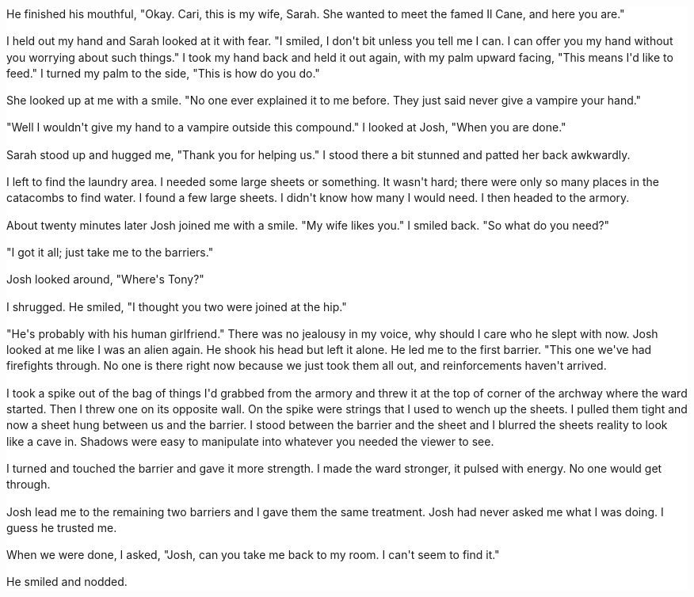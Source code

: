 He finished his mouthful, "Okay.  Cari, this is my wife, Sarah.  She wanted to meet the famed Il Cane, and here you are."

I held out my hand and Sarah looked at it with fear.  "I smiled, I don't bit unless you tell me I can.  I can offer you my hand without you worrying about such things."  I took my hand back and held it out again, with my palm upward facing, "This means I'd like to feed."  I turned my palm to the side, "This is how do you do."

She looked up at me with a smile.  "No one ever explained it to me before.  They just said never give a vampire your hand."

"Well I wouldn't give my hand to a vampire outside this compound."   I looked at Josh, "When you are done."

Sarah stood up and hugged me, "Thank you for helping us."  I stood there a bit stunned and patted her back awkwardly.

I left to find the laundry area.  I needed some large sheets or something.  It wasn't hard; there were only so many places in the catacombs to find water.  I found a few large sheets.  I didn't know how many I would need.  I then headed to the armory.

About twenty minutes later Josh joined me with a smile. "My wife likes you."  I smiled back.  "So what do you need?"  

"I got it all; just take me to the barriers."

Josh looked around, "Where's Tony?"

I shrugged.  He smiled, "I thought you two were joined at the hip."

"He's probably with his human girlfriend."  There was no jealousy in my voice, why should I care who he slept with now.  Josh looked at me like I was an alien again.  He shook his head but left it alone.  He led me to the first barrier.  "This one we've had firefights through.  No one is there right now because we just took them all out, and reinforcements haven't arrived.

I took a spike out of the bag of things I'd grabbed from the armory and threw it at the top of corner of the archway where the ward started.  Then I threw one on its opposite wall.  On the spike were strings that I used to wench up the sheets.  I pulled them tight and now a sheet hung between us and the barrier.  I stood between the barrier and the sheet and I blurred the sheets reality to look like a cave in.  Shadows were easy to manipulate into whatever you needed the viewer to see.  

I turned and touched the barrier and gave it more strength.  I made the ward stronger, it pulsed with energy.  No one would get through.

Josh lead me to the remaining two barriers and I gave them the same treatment.   Josh had never asked me what I was doing.  I guess he trusted me.

When we were done, I asked, "Josh, can you take me back to my room.  I can't seem to find it."  

He smiled and nodded.

